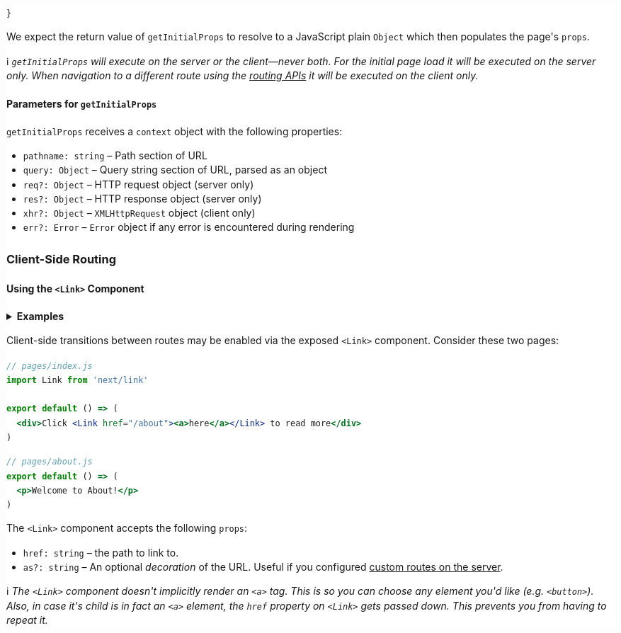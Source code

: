 ```jsx
}
```

We expect the return value of `getInitialProps` to resolve to a JavaScript plain `Object` which then populates the page's `props`.

:information_source: _`getInitialProps` will execute on the server or the client&mdash;never both. For the initial page load it will be executed on the server only. When navigation to a different route using the [routing APIs](#client-side-routing) it will be executed on the client only._

#### Parameters for `getInitialProps`

`getInitialProps` receives a `context` object with the following properties:

- `pathname: string` &ndash; Path section of URL
- `query: Object` &ndash; Query string section of URL, parsed as an object
- `req?: Object` &ndash; HTTP request object (server only)
- `res?: Object` &ndash; HTTP response object (server only)
- `xhr?: Object` &ndash; `XMLHttpRequest` object (client only)
- `err?: Error` &ndash; `Error` object if any error is encountered during rendering

### Client-Side Routing

#### Using the `<Link>` Component

<p><details><summary><b>Examples</b></summary></details></p>

Client-side transitions between routes may be enabled via the exposed `<Link>` component. Consider these two pages:

```jsx
// pages/index.js
import Link from 'next/link'

export default () => (
  <div>Click <Link href="/about"><a>here</a></Link> to read more</div>
)
```

```jsx
// pages/about.js
export default () => (
  <p>Welcome to About!</p>
)
```

The `<Link>` component accepts the following `props`:

- `href: string` &ndash; the path to link to.
- `as?: string` &ndash; An optional _decoration_ of the URL. Useful if you configured [custom routes on the server](#custom-server-and-routing).

:information_source: _The `<Link>` component doesn't implicitly render an `<a>` tag. This is so you can choose any element you'd like (e.g. `<button>`). Also, in case it's child is in fact an `<a>` element, the `href` property on `<Link>` gets passed down. This prevents you from having to repeat it._
